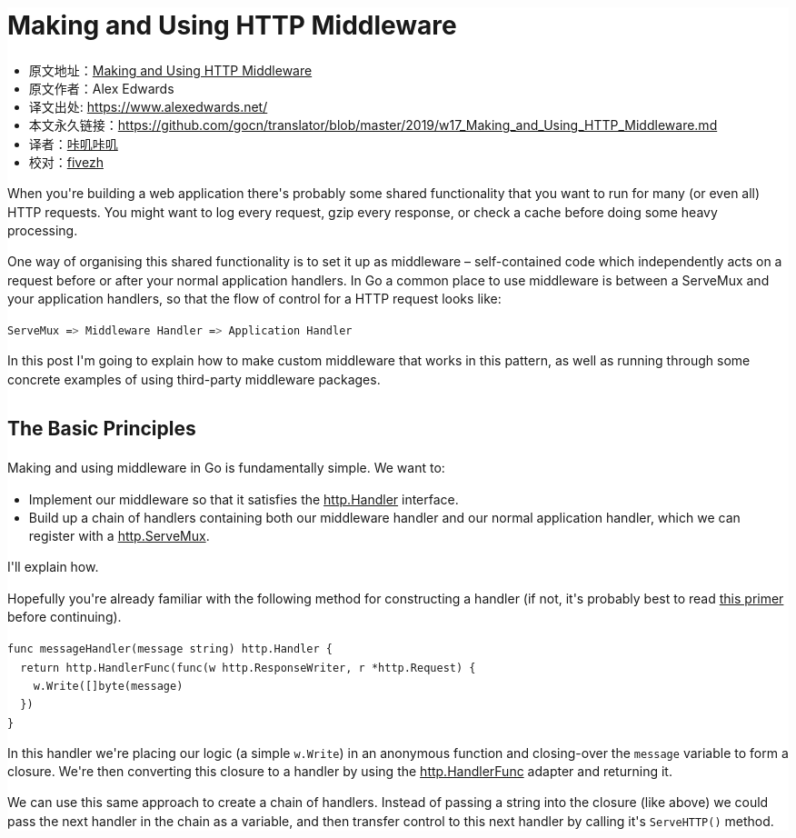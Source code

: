# Making and Using HTTP Middleware

- 原文地址：[Making and Using HTTP Middleware](https://www.alexedwards.net/blog/making-and-using-middleware)
- 原文作者：Alex Edwards
- 译文出处: https://www.alexedwards.net/
- 本文永久链接：https://github.com/gocn/translator/blob/master/2019/w17_Making_and_Using_HTTP_Middleware.md
- 译者：[咔叽咔叽](https://github.com/watermelo)
- 校对：[fivezh](https://github.com/fivezh)

When you're building a web application there's probably some shared functionality that you want to run for many (or even all) HTTP requests. You might want to log every request, gzip every response, or check a cache before doing some heavy processing.

One way of organising this shared functionality is to set it up as middleware – self-contained code which independently acts on a request before or after your normal application handlers. In Go a common place to use middleware is between a ServeMux and your application handlers, so that the flow of control for a HTTP request looks like:

```sh
ServeMux => Middleware Handler => Application Handler
```

In this post I'm going to explain how to make custom middleware that works in this pattern, as well as running through some concrete examples of using third-party middleware packages.

## The Basic Principles

Making and using middleware in Go is fundamentally simple. We want to:

- Implement our middleware so that it satisfies the [http.Handler](http://golang.org/pkg/net/http/#Handler) interface.
- Build up a chain of handlers containing both our middleware handler and our normal application handler, which we can register with a [http.ServeMux](http://golang.org/pkg/net/http/#ServeMux).

I'll explain how.

Hopefully you're already familiar with the following method for constructing a handler (if not, it's probably best to read [this primer](https://www.alexedwards.net/blog/a-recap-of-request-handling) before continuing).

```golang
func messageHandler(message string) http.Handler {
  return http.HandlerFunc(func(w http.ResponseWriter, r *http.Request) {
    w.Write([]byte(message)
  })
}
```

In this handler we're placing our logic (a simple `w.Write`) in an anonymous function and closing-over the `message` variable to form a closure. We're then converting this closure to a handler by using the [http.HandlerFunc](http://golang.org/pkg/net/http/#HandlerFunc) adapter and returning it.

We can use this same approach to create a chain of handlers. Instead of passing a string into the closure (like above) we could pass the next handler in the chain as a variable, and then transfer control to this next handler by calling it's `ServeHTTP()` method.
